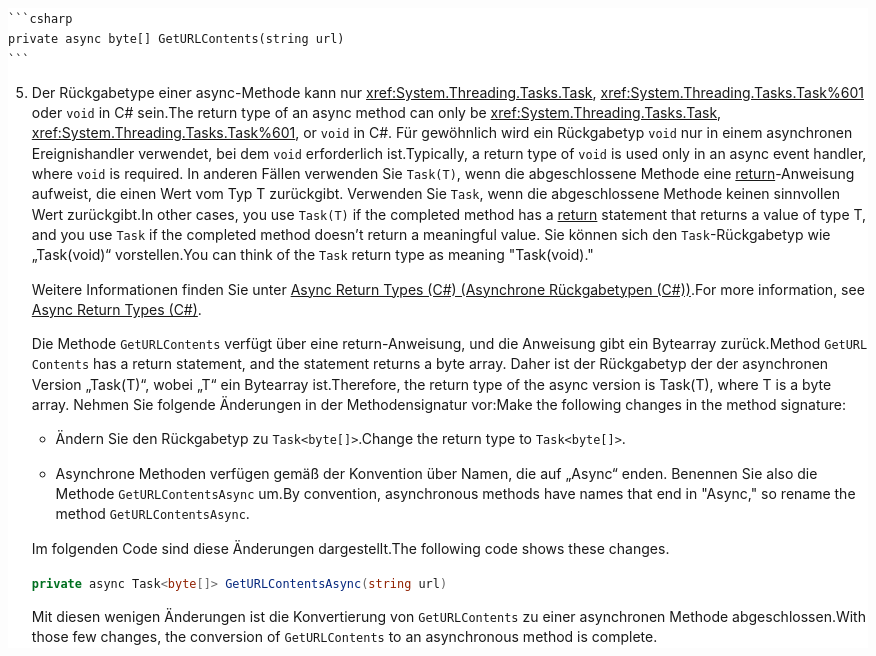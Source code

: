    ```csharp  
    private async byte[] GetURLContents(string url)  
    ```  
  
5.  <span data-ttu-id="57bd2-209">Der Rückgabetype einer async-Methode kann nur <xref:System.Threading.Tasks.Task>, <xref:System.Threading.Tasks.Task%601> oder `void` in C# sein.</span><span class="sxs-lookup"><span data-stu-id="57bd2-209">The return type of an async method can only be <xref:System.Threading.Tasks.Task>, <xref:System.Threading.Tasks.Task%601>, or `void` in C#.</span></span> <span data-ttu-id="57bd2-210">Für gewöhnlich wird ein Rückgabetyp `void` nur in einem asynchronen Ereignishandler verwendet, bei dem `void` erforderlich ist.</span><span class="sxs-lookup"><span data-stu-id="57bd2-210">Typically, a return type of `void` is used only in an async event handler, where `void` is required.</span></span> <span data-ttu-id="57bd2-211">In anderen Fällen verwenden Sie `Task(T)`, wenn die abgeschlossene Methode eine [return](../../../../csharp/language-reference/keywords/return.md)-Anweisung aufweist, die einen Wert vom Typ T zurückgibt. Verwenden Sie `Task`, wenn die abgeschlossene Methode keinen sinnvollen Wert zurückgibt.</span><span class="sxs-lookup"><span data-stu-id="57bd2-211">In other cases, you use `Task(T)` if the completed method has a [return](../../../../csharp/language-reference/keywords/return.md) statement that returns a value of type T, and you use `Task` if the completed method doesn’t return a meaningful value.</span></span> <span data-ttu-id="57bd2-212">Sie können sich den `Task`-Rückgabetyp wie „Task(void)“ vorstellen.</span><span class="sxs-lookup"><span data-stu-id="57bd2-212">You can think of the `Task` return type as meaning "Task(void)."</span></span>  
  
     <span data-ttu-id="57bd2-213">Weitere Informationen finden Sie unter [Async Return Types (C#) (Asynchrone Rückgabetypen (C#))](../../../../csharp/programming-guide/concepts/async/async-return-types.md).</span><span class="sxs-lookup"><span data-stu-id="57bd2-213">For more information, see [Async Return Types (C#)](../../../../csharp/programming-guide/concepts/async/async-return-types.md).</span></span>  
  
     <span data-ttu-id="57bd2-214">Die Methode `GetURLContents` verfügt über eine return-Anweisung, und die Anweisung gibt ein Bytearray zurück.</span><span class="sxs-lookup"><span data-stu-id="57bd2-214">Method `GetURLContents` has a return statement, and the statement returns a byte array.</span></span> <span data-ttu-id="57bd2-215">Daher ist der Rückgabetyp der der asynchronen Version „Task(T)“, wobei „T“ ein Bytearray ist.</span><span class="sxs-lookup"><span data-stu-id="57bd2-215">Therefore, the return type of the async version is Task(T), where T is a byte array.</span></span> <span data-ttu-id="57bd2-216">Nehmen Sie folgende Änderungen in der Methodensignatur vor:</span><span class="sxs-lookup"><span data-stu-id="57bd2-216">Make the following changes in the method signature:</span></span>  
  
    -   <span data-ttu-id="57bd2-217">Ändern Sie den Rückgabetyp zu `Task<byte[]>`.</span><span class="sxs-lookup"><span data-stu-id="57bd2-217">Change the return type to `Task<byte[]>`.</span></span>  
  
    -   <span data-ttu-id="57bd2-218">Asynchrone Methoden verfügen gemäß der Konvention über Namen, die auf „Async“ enden. Benennen Sie also die Methode `GetURLContentsAsync` um.</span><span class="sxs-lookup"><span data-stu-id="57bd2-218">By convention, asynchronous methods have names that end in "Async," so rename the method `GetURLContentsAsync`.</span></span>  
  
     <span data-ttu-id="57bd2-219">Im folgenden Code sind diese Änderungen dargestellt.</span><span class="sxs-lookup"><span data-stu-id="57bd2-219">The following code shows these changes.</span></span>  
  
    ```csharp  
    private async Task<byte[]> GetURLContentsAsync(string url)  
    ```  
  
     <span data-ttu-id="57bd2-220">Mit diesen wenigen Änderungen ist die Konvertierung von `GetURLContents` zu einer asynchronen Methode abgeschlossen.</span><span class="sxs-lookup"><span data-stu-id="57bd2-220">With those few changes, the conversion of `GetURLContents` to an asynchronous method is complete.</span></span>  
  